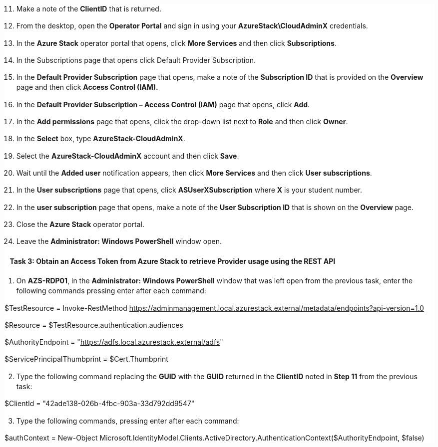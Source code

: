 11.  Make a note of the **ClientID** that is returned.

12.  From the desktop, open the **Operator Portal** and sign in using your
    **AzureStack\\CloudAdminX** credentials.

13.  In the **Azure Stack** operator portal that opens, click **More Services**
    and then click **Subscriptions**.

14.  In the Subscriptions page that opens click Default Provider Subscription.

15.  In the **Default Provider Subscription** page that opens, make a note of the
    **Subscription ID** that is provided on the **Overview** page and then click
    **Access Control (IAM).**

16.  In the **Default Provider Subscription – Access Control (IAM)** page that
    opens, click **Add**.

17.  In the **Add permissions** page that opens, click the drop-down list next to
    **Role** and then click **Owner**.

18.  In the **Select** box, type **AzureStack-CloudAdminX**.

19.  Select the **AzureStack-CloudAdminX** account and then click **Save**.

20. Wait until the **Added user** notification appears, then click **More
    Services** and then click **User subscriptions**.

21. In the **User subscriptions** page that opens, click **ASUserXSubscription**
    where **X** is your student number.

22. In the **user subscription** page that opens, make a note of the **User
    Subscription ID** that is shown on the **Overview** page.

23. Close the **Azure Stack** operator portal.

24. Leave the **Administrator: Windows PowerShell** window open.

####   Task 3: Obtain an Access Token from Azure Stack to retrieve Provider usage using the REST API

1.  On **AZS-RDP01**, in the **Administrator: Windows PowerShell** window that
    was left open from the previous task, enter the following commands pressing
    enter after each command:

\$TestResource = Invoke-RestMethod
https://adminmanagement.local.azurestack.external/metadata/endpoints?api-version=1.0

\$Resource = \$TestResource.authentication.audiences

\$AuthorityEndpoint = "https://adfs.local.azurestack.external/adfs"

\$ServicePrincipalThumbprint = \$Cert.Thumbprint

2.  Type the following command replacing the **GUID** with the **GUID** returned
    in the **ClientID** noted in **Step 11** from the previous task:

\$ClientId = "42ade138-026b-4fbc-903a-33d792dd9547"

3.  Type the following commands, pressing enter after each command:

\$authContext = New-Object
Microsoft.IdentityModel.Clients.ActiveDirectory.AuthenticationContext(\$AuthorityEndpoint,
\$false)
